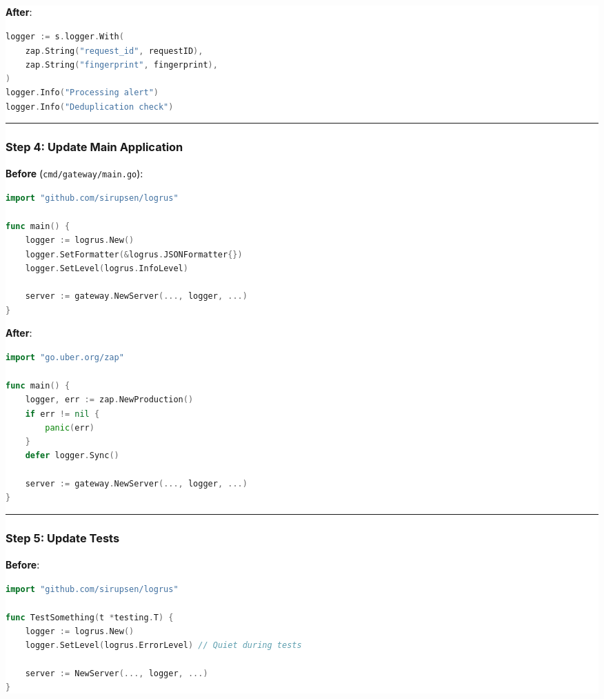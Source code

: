 **After**:
```go
logger := s.logger.With(
    zap.String("request_id", requestID),
    zap.String("fingerprint", fingerprint),
)
logger.Info("Processing alert")
logger.Info("Deduplication check")
```

---

### **Step 4: Update Main Application**

**Before** (`cmd/gateway/main.go`):
```go
import "github.com/sirupsen/logrus"

func main() {
    logger := logrus.New()
    logger.SetFormatter(&logrus.JSONFormatter{})
    logger.SetLevel(logrus.InfoLevel)

    server := gateway.NewServer(..., logger, ...)
}
```

**After**:
```go
import "go.uber.org/zap"

func main() {
    logger, err := zap.NewProduction()
    if err != nil {
        panic(err)
    }
    defer logger.Sync()

    server := gateway.NewServer(..., logger, ...)
}
```

---

### **Step 5: Update Tests**

**Before**:
```go
import "github.com/sirupsen/logrus"

func TestSomething(t *testing.T) {
    logger := logrus.New()
    logger.SetLevel(logrus.ErrorLevel) // Quiet during tests

    server := NewServer(..., logger, ...)
}
```

